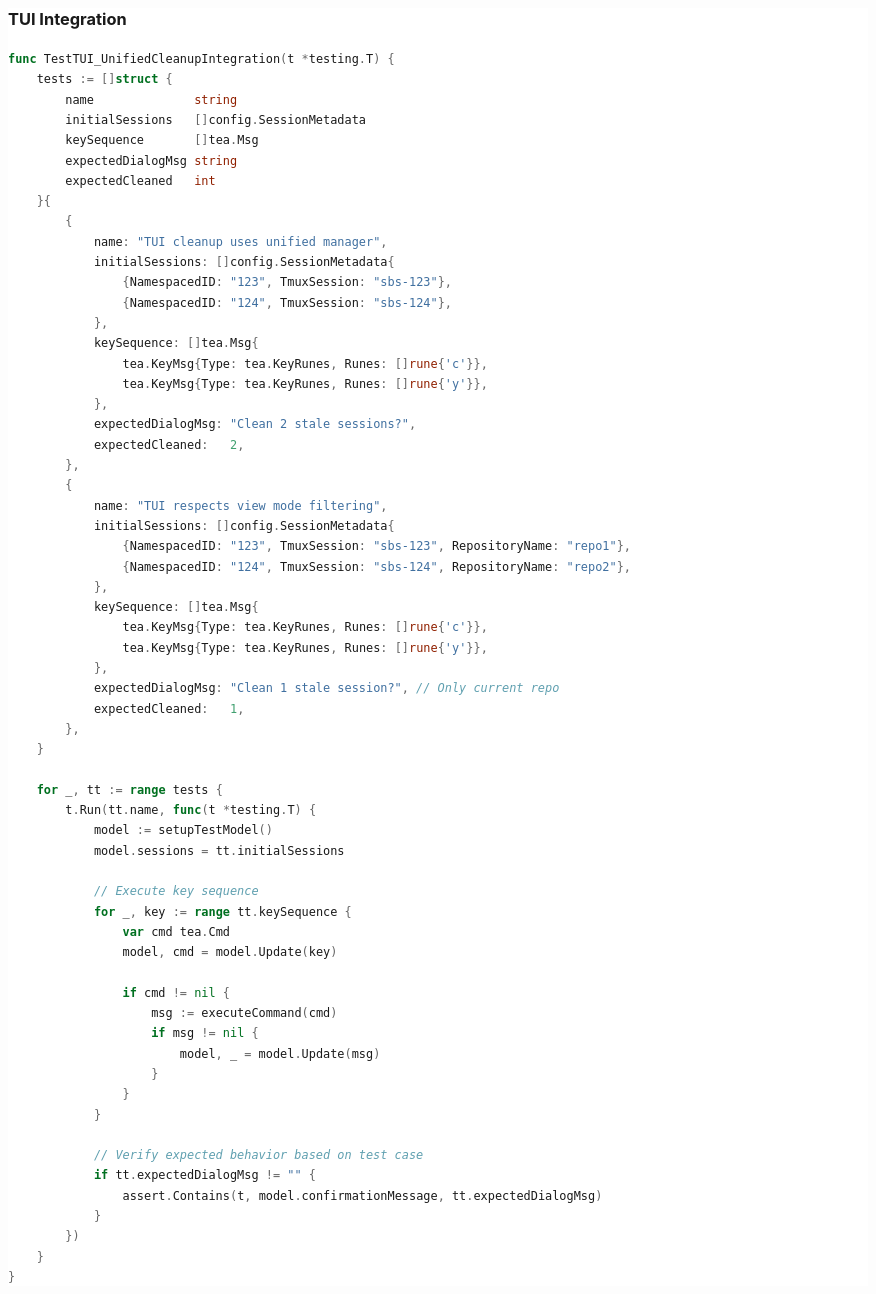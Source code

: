 ### TUI Integration
```go
func TestTUI_UnifiedCleanupIntegration(t *testing.T) {
    tests := []struct {
        name              string
        initialSessions   []config.SessionMetadata
        keySequence       []tea.Msg
        expectedDialogMsg string
        expectedCleaned   int
    }{
        {
            name: "TUI cleanup uses unified manager",
            initialSessions: []config.SessionMetadata{
                {NamespacedID: "123", TmuxSession: "sbs-123"},
                {NamespacedID: "124", TmuxSession: "sbs-124"},
            },
            keySequence: []tea.Msg{
                tea.KeyMsg{Type: tea.KeyRunes, Runes: []rune{'c'}},
                tea.KeyMsg{Type: tea.KeyRunes, Runes: []rune{'y'}},
            },
            expectedDialogMsg: "Clean 2 stale sessions?",
            expectedCleaned:   2,
        },
        {
            name: "TUI respects view mode filtering",
            initialSessions: []config.SessionMetadata{
                {NamespacedID: "123", TmuxSession: "sbs-123", RepositoryName: "repo1"},
                {NamespacedID: "124", TmuxSession: "sbs-124", RepositoryName: "repo2"},
            },
            keySequence: []tea.Msg{
                tea.KeyMsg{Type: tea.KeyRunes, Runes: []rune{'c'}},
                tea.KeyMsg{Type: tea.KeyRunes, Runes: []rune{'y'}},
            },
            expectedDialogMsg: "Clean 1 stale session?", // Only current repo
            expectedCleaned:   1,
        },
    }
    
    for _, tt := range tests {
        t.Run(tt.name, func(t *testing.T) {
            model := setupTestModel()
            model.sessions = tt.initialSessions
            
            // Execute key sequence
            for _, key := range tt.keySequence {
                var cmd tea.Cmd
                model, cmd = model.Update(key)
                
                if cmd != nil {
                    msg := executeCommand(cmd)
                    if msg != nil {
                        model, _ = model.Update(msg)
                    }
                }
            }
            
            // Verify expected behavior based on test case
            if tt.expectedDialogMsg != "" {
                assert.Contains(t, model.confirmationMessage, tt.expectedDialogMsg)
            }
        })
    }
}
```